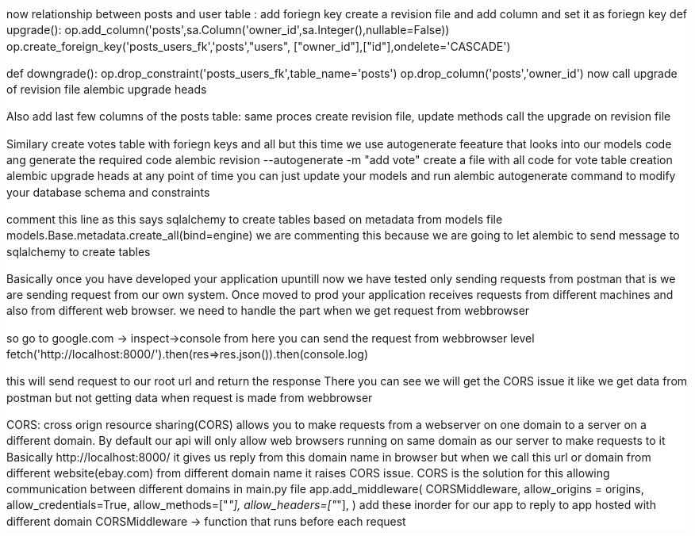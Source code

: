now relationship between posts and user table : add foriegn key
create a revision file
and add column and set it as foriegn key
def upgrade():
    op.add_column('posts',sa.Column('owner_id',sa.Integer(),nullable=False))
    op.create_foreign_key('posts_users_fk','posts',"users",
                          ["owner_id"],["id"],ondelete='CASCADE')


def downgrade():
    op.drop_constraint('posts_users_fk',table_name='posts')
    op.drop_column('posts','owner_id')
now call upgrade of revision file
alembic upgrade heads

Also add last few columns of the posts table:
same proces create revision file, update methods call the upgrade on revision file

Similary create votes table with foriegn keys and all but this time we use autogenerate feeature that looks into our models code ang generate the required code
alembic revision --autogenerate -m "add vote"
create a file with all code for vote table creation
alembic upgrade heads
at any point of time you can just update your models and run alembic autogenerate command to modify your database schema and constraints

comment this line as this says sqlalchemy to create tables based on metadata from models file
models.Base.metadata.create_all(bind=engine)
we are commenting this because we are going to let alembic to send message to sqlalchemy to create tables


Basically once you have developed your application upuntill now we have tested only sending requests from postman that is we are sending request from our own system.
Once moved to prod your application receives requests from different machines and also from different web browser.
we need to handle the part when we get request from webbrowser

so go to google.com -> inspect->console
from here you can send the request from 
webbrowser level
fetch('http://localhost:8000/').then(res=>res.json()).then(console.log)

this will send request to our root url
and return the response
There you can see we will get the CORS issue it like we get data from postman but not getting data when request is made from webbrowser

CORS:
cross orign resource sharing(CORS) allows you to make requests from a webserver on one domain to a server on a different domain.
By default our api will only allow web browsers running on same domain as our server to make requests to it
Basically http://localhost:8000/
it gives us reply from this domain name in browser but when we call this url or domain from different website(ebay.com) from different domain name it raises CORS issue.
CORS is the solution for this allowing communication between different domains
in main.py file
app.add_middleware(
    CORSMiddleware,
    allow_origins = origins,
    allow_credentials=True,
    allow_methods=["*"],
    allow_headers=["*"],
)
add these inorder for our app to reply to 
app hosted with different domain
CORSMiddleware -> function that runs before each request